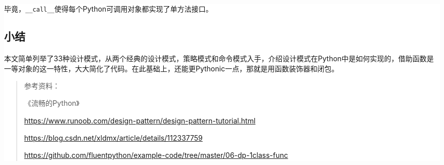 毕竟，`__call__`使得每个Python可调用对象都实现了单方法接口。

## 小结

本文简单列举了33种设计模式，从两个经典的设计模式，策略模式和命令模式入手，介绍设计模式在Python中是如何实现的，借助函数是一等对象的这一特性，大大简化了代码。在此基础上，还能更Pythonic一点，那就是用函数装饰器和闭包。

> 参考资料：
>
> 《流畅的Python》
>
> https://www.runoob.com/design-pattern/design-pattern-tutorial.html
>
> https://blog.csdn.net/xldmx/article/details/112337759
>
> https://github.com/fluentpython/example-code/tree/master/06-dp-1class-func